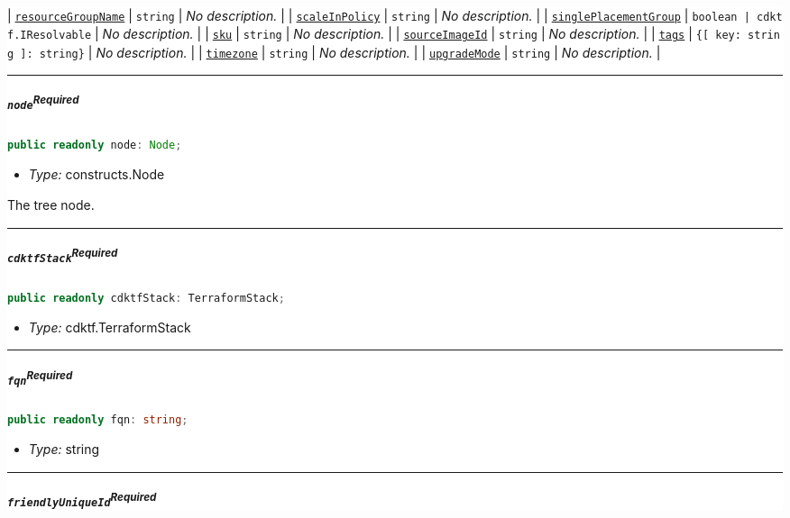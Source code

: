 | <code><a href="#@cdktf/provider-azurestack.windowsVirtualMachineScaleSet.WindowsVirtualMachineScaleSet.property.resourceGroupName">resourceGroupName</a></code> | <code>string</code> | *No description.* |
| <code><a href="#@cdktf/provider-azurestack.windowsVirtualMachineScaleSet.WindowsVirtualMachineScaleSet.property.scaleInPolicy">scaleInPolicy</a></code> | <code>string</code> | *No description.* |
| <code><a href="#@cdktf/provider-azurestack.windowsVirtualMachineScaleSet.WindowsVirtualMachineScaleSet.property.singlePlacementGroup">singlePlacementGroup</a></code> | <code>boolean \| cdktf.IResolvable</code> | *No description.* |
| <code><a href="#@cdktf/provider-azurestack.windowsVirtualMachineScaleSet.WindowsVirtualMachineScaleSet.property.sku">sku</a></code> | <code>string</code> | *No description.* |
| <code><a href="#@cdktf/provider-azurestack.windowsVirtualMachineScaleSet.WindowsVirtualMachineScaleSet.property.sourceImageId">sourceImageId</a></code> | <code>string</code> | *No description.* |
| <code><a href="#@cdktf/provider-azurestack.windowsVirtualMachineScaleSet.WindowsVirtualMachineScaleSet.property.tags">tags</a></code> | <code>{[ key: string ]: string}</code> | *No description.* |
| <code><a href="#@cdktf/provider-azurestack.windowsVirtualMachineScaleSet.WindowsVirtualMachineScaleSet.property.timezone">timezone</a></code> | <code>string</code> | *No description.* |
| <code><a href="#@cdktf/provider-azurestack.windowsVirtualMachineScaleSet.WindowsVirtualMachineScaleSet.property.upgradeMode">upgradeMode</a></code> | <code>string</code> | *No description.* |

---

##### `node`<sup>Required</sup> <a name="node" id="@cdktf/provider-azurestack.windowsVirtualMachineScaleSet.WindowsVirtualMachineScaleSet.property.node"></a>

```typescript
public readonly node: Node;
```

- *Type:* constructs.Node

The tree node.

---

##### `cdktfStack`<sup>Required</sup> <a name="cdktfStack" id="@cdktf/provider-azurestack.windowsVirtualMachineScaleSet.WindowsVirtualMachineScaleSet.property.cdktfStack"></a>

```typescript
public readonly cdktfStack: TerraformStack;
```

- *Type:* cdktf.TerraformStack

---

##### `fqn`<sup>Required</sup> <a name="fqn" id="@cdktf/provider-azurestack.windowsVirtualMachineScaleSet.WindowsVirtualMachineScaleSet.property.fqn"></a>

```typescript
public readonly fqn: string;
```

- *Type:* string

---

##### `friendlyUniqueId`<sup>Required</sup> <a name="friendlyUniqueId" id="@cdktf/provider-azurestack.windowsVirtualMachineScaleSet.WindowsVirtualMachineScaleSet.property.friendlyUniqueId"></a>
